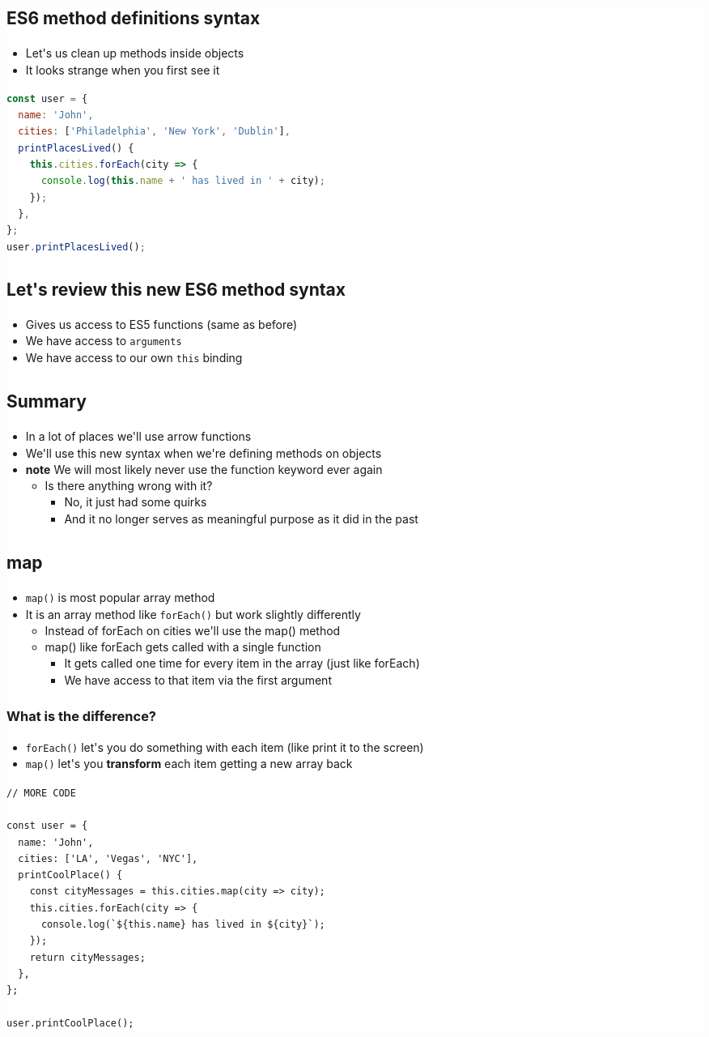 ## ES6 method definitions syntax
* Let's us clean up methods inside objects
* It looks strange when you first see it

```js
const user = {
  name: 'John',
  cities: ['Philadelphia', 'New York', 'Dublin'],
  printPlacesLived() {
    this.cities.forEach(city => {
      console.log(this.name + ' has lived in ' + city);
    });
  },
};
user.printPlacesLived();
```

## Let's review this new ES6 method syntax
* Gives us access to ES5 functions (same as before)
* We have access to `arguments`
* We have access to our own `this` binding

## Summary
* In a lot of places we'll use arrow functions
* We'll use this new syntax when we're defining methods on objects
* **note** We will most likely never use the function keyword ever again
  - Is there anything wrong with it?
    + No, it just had some quirks
    + And it no longer serves as meaningful purpose as it did in the past

## map
* `map()` is most popular array method
* It is an array method like `forEach()` but work slightly differently
  - Instead of forEach on cities we'll use the map() method
  - map() like forEach gets called with a single function
    + It gets called one time for every item in the array (just like forEach)
    + We have access to that item via the first argument

### What is the difference?
* `forEach()` let's you do something with each item (like print it to the screen)
* `map()` let's you **transform** each item getting a new array back

```
// MORE CODE

const user = {
  name: 'John',
  cities: ['LA', 'Vegas', 'NYC'],
  printCoolPlace() {
    const cityMessages = this.cities.map(city => city);
    this.cities.forEach(city => {
      console.log(`${this.name} has lived in ${city}`);
    });
    return cityMessages;
  },
};

user.printCoolPlace();
```
